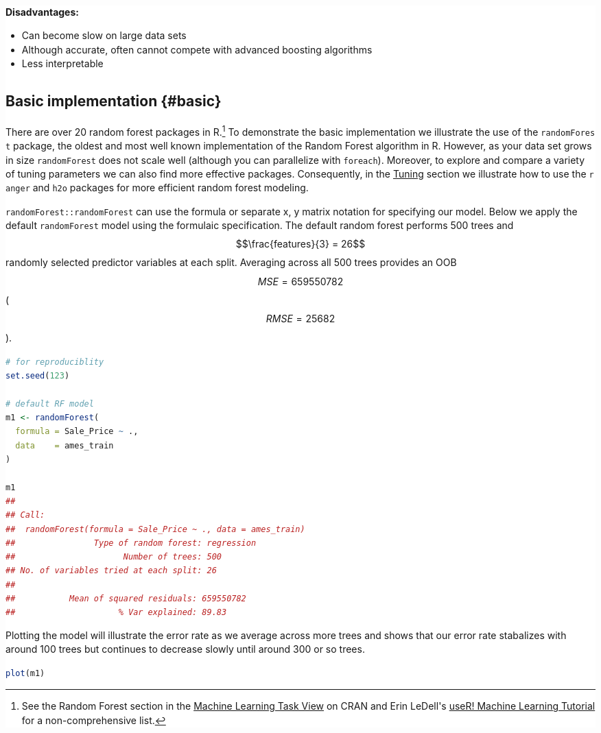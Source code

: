 __Disadvantages:__

- Can become slow on large data sets
- Although accurate, often cannot compete with advanced boosting algorithms
- Less interpretable


## Basic implementation {#basic}

There are over 20 random forest packages in R.[^task]  To demonstrate the basic implementation we illustrate the use of the `randomForest` package, the oldest and most well known implementation of the Random Forest algorithm in R.  However, as your data set grows in size `randomForest` does not scale well (although you can parallelize with `foreach`).  Moreover, to explore and compare a variety of tuning parameters we can also find more effective packages.  Consequently, in the [Tuning](#tune) section we illustrate how to use the `ranger` and `h2o` packages for more efficient random forest modeling.

`randomForest::randomForest` can use the formula or separate x, y matrix notation for specifying our model.  Below we apply the default `randomForest` model using the formulaic specification.  The default random forest performs 500 trees and $$\frac{features}{3} = 26$$ randomly selected predictor variables at each split.  Averaging across all 500 trees provides an OOB $$MSE = 659550782$$ ($$RMSE = 25682$$).


```r
# for reproduciblity
set.seed(123)

# default RF model
m1 <- randomForest(
  formula = Sale_Price ~ .,
  data    = ames_train
)

m1
## 
## Call:
##  randomForest(formula = Sale_Price ~ ., data = ames_train) 
##                Type of random forest: regression
##                      Number of trees: 500
## No. of variables tried at each split: 26
## 
##           Mean of squared residuals: 659550782
##                     % Var explained: 89.83
```


Plotting the model will illustrate the error rate as we average across more trees and shows that our error rate stabalizes with around 100 trees but continues to decrease slowly until around 300 or so trees.  


```r
plot(m1)
```


[^task]: See the Random Forest section in the [Machine Learning Task View](https://CRAN.R-project.org/view=MachineLearning) on CRAN and Erin LeDell's [useR! Machine Learning Tutorial](https://koalaverse.github.io/machine-learning-in-R/random-forest.html#random-forest-software-in-r) for a non-comprehensive list.
